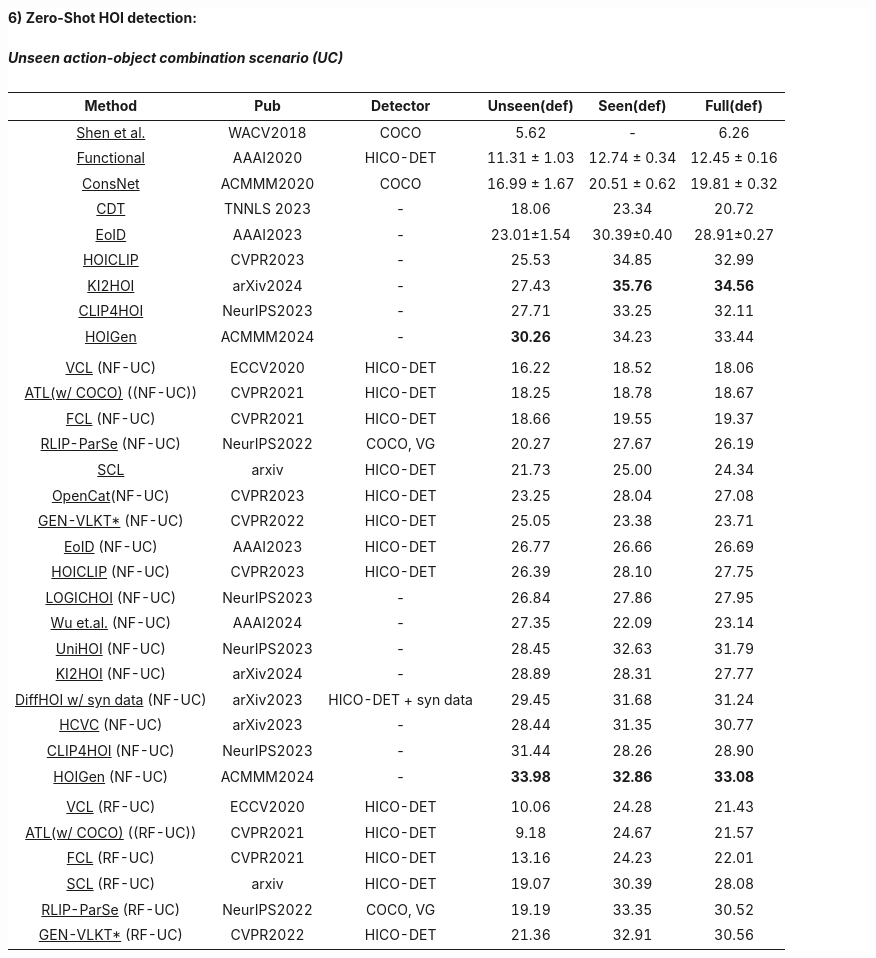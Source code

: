 #### 6) Zero-Shot HOI detection:

##### Unseen action-object combination scenario (UC)

| Method | Pub | Detector |  Unseen(def)|Seen(def) |  Full(def) |
|:---:|:---:|:---:|:---:|:---:|:---:|
| [Shen et al.](http://vision.stanford.edu/pdf/shen2018wacv.pdf) | WACV2018 | COCO |  5.62 |  - | 6.26 |
| [Functional](https://arxiv.org/pdf/1904.03181.pdf) | AAAI2020 | HICO-DET | 11.31 ± 1.03 | 12.74 ± 0.34 |  12.45 ± 0.16 | 
| [ConsNet](https://github.com/yeliudev/ConsNet) | ACMMM2020 | COCO |  16.99 ± 1.67 | 20.51 ± 0.62 | 19.81 ± 0.32 | 
| [CDT](https://ieeexplore.ieee.org/stamp/stamp.jsp?tp=&arnumber=10242152) | TNNLS 2023| - | 18.06 | 23.34 | 20.72 |
| [EoID](https://ojs.aaai.org/index.php/AAAI/article/view/25385)|AAAI2023|-|23.01±1.54|30.39±0.40|28.91±0.27|
| [HOICLIP](https://github.com/Artanic30/HOICLIP)|CVPR2023|-|25.53|34.85|32.99|
| [KI2HOI](https://arxiv.org/pdf/2403.07246.pdf) | arXiv2024|-|27.43|**35.76**|**34.56**|
| [CLIP4HOI](https://openreview.net/pdf?id=nqIIWnwe73)|NeurIPS2023|-|27.71|33.25|32.11|
| [HOIGen](https://arxiv.org/pdf/2408.05974)|ACMMM2024|-|**30.26**| 34.23|33.44|
||
| [VCL](https://github.com/zhihou7/VCL) (NF-UC)| ECCV2020 | HICO-DET | 16.22 | 18.52 |  18.06 | 
| [ATL(w/ COCO)](https://github.com/zhihou7/HOI-CL) ((NF-UC))|CVPR2021| HICO-DET | 18.25|18.78| 18.67|
| [FCL](https://github.com/zhihou7/FCL) (NF-UC)| CVPR2021 | HICO-DET | 18.66 | 19.55 |  19.37 | 
| [RLIP-ParSe](https://github.com/JacobYuan7/RLIP) (NF-UC)|NeurIPS2022|COCO, VG|20.27| 27.67| 26.19|
| [SCL](https://arxiv.org/pdf/2203.14272) | arxiv |  HICO-DET | 21.73 |  25.00 |  24.34 |
| [OpenCat](https://openaccess.thecvf.com/content/CVPR2023/papers/Zheng_Open-Category_Human-Object_Interaction_Pre-Training_via_Language_Modeling_Framework_CVPR_2023_paper.pdf)(NF-UC)| CVPR2023 | HICO-DET |23.25 |28.04 |27.08|
| [GEN-VLKT*](https://arxiv.org/pdf/2203.13954.pdf) (NF-UC)| CVPR2022 | HICO-DET | 25.05 | 23.38 | 23.71 |
| [EoID](https://ojs.aaai.org/index.php/AAAI/article/view/25385) (NF-UC)|AAAI2023|HICO-DET|26.77|26.66|26.69|
| [HOICLIP](https://arxiv.org/pdf/2303.15786.pdf) (NF-UC)| CVPR2023|HICO-DET|26.39 |28.10| 27.75|
| [LOGICHOI](https://github.com/weijianan1/LogicHOI) (NF-UC)|NeurIPS2023|-|26.84 |27.86 |27.95|
| [Wu et.al.](https://ojs.aaai.org/index.php/AAAI/article/view/28422) (NF-UC)|AAAI2024|-| 27.35 |22.09| 23.14|
| [UniHOI](https://github.com/Caoyichao/UniHOI) (NF-UC)|NeurIPS2023|-|28.45 | 32.63 | 31.79 |
| [KI2HOI](https://arxiv.org/pdf/2403.07246.pdf) (NF-UC)| arXiv2024|-|28.89|28.31|27.77|
| [DiffHOI w/ syn data](https://arxiv.org/pdf/2305.12252.pdf) (NF-UC)|arXiv2023| HICO-DET + syn data| 29.45 | 31.68 |31.24|
| [HCVC](https://arxiv.org/pdf/2311.16475.pdf) (NF-UC)|arXiv2023|-|28.44 |31.35| 30.77|
| [CLIP4HOI](https://openreview.net/pdf?id=nqIIWnwe73) (NF-UC)|NeurIPS2023|-|31.44|28.26|28.90|
| [HOIGen](https://arxiv.org/pdf/2408.05974) (NF-UC)|ACMMM2024|-|**33.98**| **32.86**|**33.08** |
||
| [VCL](https://github.com/zhihou7/VCL) (RF-UC)| ECCV2020 | HICO-DET | 10.06 | 24.28 | 21.43 |
| [ATL(w/ COCO)](https://github.com/zhihou7/HOI-CL) ((RF-UC))|CVPR2021| HICO-DET |9.18|24.67|21.57|
| [FCL](https://github.com/zhihou7/FCL) (RF-UC)| CVPR2021 | HICO-DET | 13.16 | 24.23 | 22.01 |
| [SCL](https://arxiv.org/pdf/2203.14272) (RF-UC) | arxiv | HICO-DET | 19.07 |  30.39 | 28.08 |
| [RLIP-ParSe](https://github.com/JacobYuan7/RLIP) (RF-UC)|NeurIPS2022|COCO, VG|19.19 |33.35| 30.52|
| [GEN-VLKT*](https://arxiv.org/pdf/2203.13954.pdf) (RF-UC)| CVPR2022 | HICO-DET | 21.36| 32.91 | 30.56 |